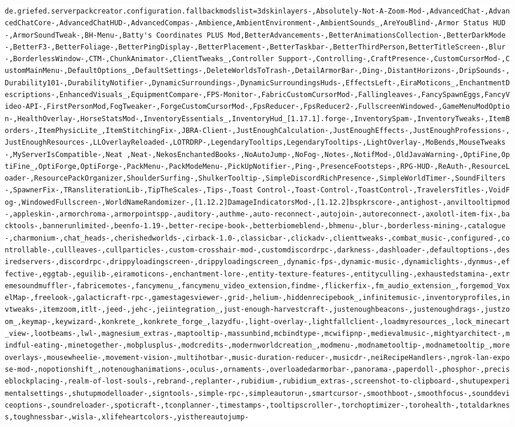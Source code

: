 ```properties
de.griefed.serverpackcreator.configuration.fallbackmodslist=3dskinlayers-,Absolutely-Not-A-Zoom-Mod-,AdvancedChat-,AdvancedChatCore-,AdvancedChatHUD-,AdvancedCompas-,Ambience,AmbientEnvironment-,AmbientSounds_,AreYouBlind-,Armor Status HUD-,ArmorSoundTweak-,BH-Menu-,Batty's Coordinates PLUS Mod,BetterAdvancements-,BetterAnimationsCollection-,BetterDarkMode-,BetterF3-,BetterFoliage-,BetterPingDisplay-,BetterPlacement-,BetterTaskbar-,BetterThirdPerson,BetterTitleScreen-,Blur-,BorderlessWindow-,CTM-,ChunkAnimator-,ClientTweaks_,Controller Support-,Controlling-,CraftPresence-,CustomCursorMod-,CustomMainMenu-,DefaultOptions_,DefaultSettings-,DeleteWorldsToTrash-,DetailArmorBar-,Ding-,DistantHorizons-,DripSounds-,Durability101-,DurabilityNotifier-,DynamicSurroundings-,DynamicSurroundingsHuds-,EffectsLeft-,EiraMoticons_,EnchantmentDescriptions-,EnhancedVisuals_,EquipmentCompare-,FPS-Monitor-,FabricCustomCursorMod-,Fallingleaves-,FancySpawnEggs,FancyVideo-API-,FirstPersonMod,FogTweaker-,ForgeCustomCursorMod-,FpsReducer-,FpsReducer2-,FullscreenWindowed-,GameMenuModOption-,HealthOverlay-,HorseStatsMod-,InventoryEssentials_,InventoryHud_[1.17.1].forge-,InventorySpam-,InventoryTweaks-,ItemBorders-,ItemPhysicLite_,ItemStitchingFix-,JBRA-Client-,JustEnoughCalculation-,JustEnoughEffects-,JustEnoughProfessions-,JustEnoughResources-,LLOverlayReloaded-,LOTRDRP-,LegendaryTooltips,LegendaryTooltips-,LightOverlay-,MoBends,MouseTweaks-,MyServerIsCompatible-,Neat ,Neat-,NekosEnchantedBooks-,NoAutoJump-,NoFog-,Notes-,NotifMod-,OldJavaWarning-,OptiFine,OptiFine_,OptiForge,OptiForge-,PackMenu-,PackModeMenu-,PickUpNotifier-,Ping-,PresenceFootsteps-,RPG-HUD-,ReAuth-,ResourceLoader-,ResourcePackOrganizer,ShoulderSurfing-,ShulkerTooltip-,SimpleDiscordRichPresence-,SimpleWorldTimer-,SoundFilters-,SpawnerFix-,TRansliterationLib-,TipTheScales-,Tips-,Toast Control-,Toast-Control-,ToastControl-,TravelersTitles-,VoidFog-,WindowedFullscreen-,WorldNameRandomizer-,[1.12.2]DamageIndicatorsMod-,[1.12.2]bspkrscore-,antighost-,anviltooltipmod-,appleskin-,armorchroma-,armorpointspp-,auditory-,authme-,auto-reconnect-,autojoin-,autoreconnect-,axolotl-item-fix-,backtools-,bannerunlimited-,beenfo-1.19-,better-recipe-book-,betterbiomeblend-,bhmenu-,blur-,borderless-mining-,catalogue-,charmonium-,chat_heads-,cherishedworlds-,cirback-1.0-,classicbar-,clickadv-,clienttweaks-,combat_music-,configured-,controllable-,cullleaves-,cullparticles-,custom-crosshair-mod-,customdiscordrpc-,darkness-,dashloader-,defaultoptions-,desiredservers-,discordrpc-,drippyloadingscreen-,drippyloadingscreen_,dynamic-fps-,dynamic-music-,dynamiclights-,dynmus-,effective-,eggtab-,eguilib-,eiramoticons-,enchantment-lore-,entity-texture-features-,entityculling-,exhaustedstamina-,extremesoundmuffler-,fabricemotes-,fancymenu_,fancymenu_video_extension,findme-,flickerfix-,fm_audio_extension_,forgemod_VoxelMap-,freelook-,galacticraft-rpc-,gamestagesviewer-,grid-,helium-,hiddenrecipebook_,infinitemusic-,inventoryprofiles,invtweaks-,itemzoom,itlt-,jeed-,jehc-,jeiintegration_,just-enough-harvestcraft-,justenoughbeacons-,justenoughdrags-,justzoom_,keymap-,keywizard-,konkrete_,konkrete_forge_,lazydfu-,light-overlay-,lightfallclient-,loadmyresources_,lock_minecart_view-,lootbeams-,lwl-,magnesium_extras-,maptooltip-,massunbind,mcbindtype-,mcwifipnp-,medievalmusic-,mightyarchitect-,mindful-eating-,minetogether-,mobplusplus-,modcredits-,modernworldcreation_,modmenu-,modnametooltip-,modnametooltip_,moreoverlays-,mousewheelie-,movement-vision-,multihotbar-,music-duration-reducer-,musicdr-,neiRecipeHandlers-,ngrok-lan-expose-mod-,nopotionshift_,notenoughanimations-,oculus-,ornaments-,overloadedarmorbar-,panorama-,paperdoll-,phosphor-,preciseblockplacing-,realm-of-lost-souls-,rebrand-,replanter-,rubidium-,rubidium_extras-,screenshot-to-clipboard-,shutupexperimentalsettings-,shutupmodelloader-,signtools-,simple-rpc-,simpleautorun-,smartcursor-,smoothboot-,smoothfocus-,sounddeviceoptions-,soundreloader-,spoticraft-,tconplanner-,timestamps-,tooltipscroller-,torchoptimizer-,torohealth-,totaldarkness,toughnessbar-,wisla-,xlifeheartcolors-,yisthereautojump-
```